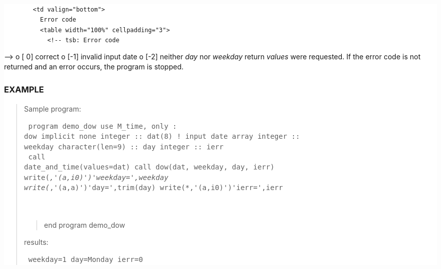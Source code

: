             <td valign="bottom">
              Error code
              <table width="100%" cellpadding="3">
                <!-- tsb: Error code
 -->
                <tr>
                  <td></td>
                </tr>
                <tr>
                  <td></td>
                </tr>
                <tr valign="top">
                  <td width="3%">o</td>
                  <td>[ 0] correct</td>
                </tr>
                <tr valign="top">
                  <td width="3%">o</td>
                  <td>[-1] invalid input date</td>
                </tr>
                <tr valign="top">
                  <td width="3%">o</td>
                  <td>[-2] neither <i>day</i> nor <i>weekday</i> return <i>values</i> were requested.</td>
                </tr>
                <tr>
                  <td></td>
                </tr>
              </table>If the error code is not returned and an error occurs, the program is stopped.
            </td>
          </tr>
          <tr>
            <td></td>
          </tr>
        </table>
      </blockquote><a name="5"></a>
      <h3><a name="5">EXAMPLE</a></h3>
      <blockquote>
        Sample program:
        <pre>
    program demo_dow
    use M_time, only : dow
    implicit none
    integer          :: dat(8)     ! input date array
    integer          :: weekday
    character(len=9) :: day
    integer          :: ierr
<br />      call date_and_time(values=dat)
      call dow(dat, weekday, day, ierr)
      write(*,'(a,i0)')'weekday=',weekday
      write(*,'(a,a)')'day=',trim(day)
      write(*,'(a,i0)')'ierr=',ierr
<br />
</pre>
        <blockquote>
          end program demo_dow
        </blockquote>
        <p>results:</p>
        <pre>
    weekday=1
    day=Monday
    ierr=0
</pre>
      </blockquote><a name="6"></a>
    </div>
  </div>